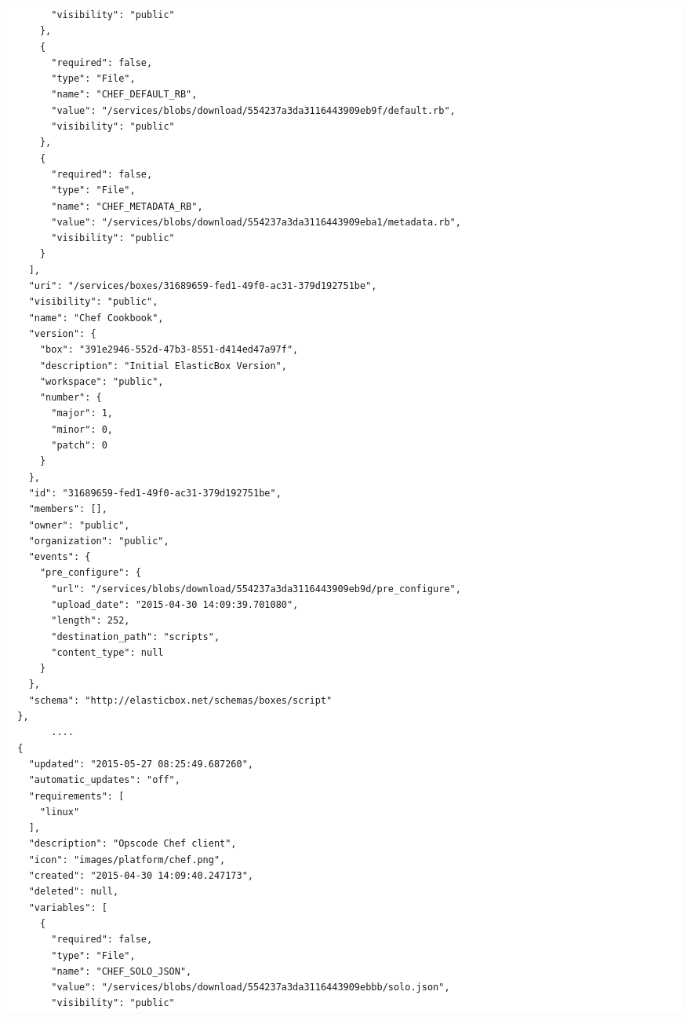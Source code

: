 ```
        "visibility": "public"
      },
      {
        "required": false,
        "type": "File",
        "name": "CHEF_DEFAULT_RB",
        "value": "/services/blobs/download/554237a3da3116443909eb9f/default.rb",
        "visibility": "public"
      },
      {
        "required": false,
        "type": "File",
        "name": "CHEF_METADATA_RB",
        "value": "/services/blobs/download/554237a3da3116443909eba1/metadata.rb",
        "visibility": "public"
      }
    ],
    "uri": "/services/boxes/31689659-fed1-49f0-ac31-379d192751be",
    "visibility": "public",
    "name": "Chef Cookbook",
    "version": {
      "box": "391e2946-552d-47b3-8551-d414ed47a97f",
      "description": "Initial ElasticBox Version",
      "workspace": "public",
      "number": {
        "major": 1,
        "minor": 0,
        "patch": 0
      }
    },
    "id": "31689659-fed1-49f0-ac31-379d192751be",
    "members": [],
    "owner": "public",
    "organization": "public",
    "events": {
      "pre_configure": {
        "url": "/services/blobs/download/554237a3da3116443909eb9d/pre_configure",
        "upload_date": "2015-04-30 14:09:39.701080",
        "length": 252,
        "destination_path": "scripts",
        "content_type": null
      }
    },
    "schema": "http://elasticbox.net/schemas/boxes/script"
  },
        ....
  {
    "updated": "2015-05-27 08:25:49.687260",
    "automatic_updates": "off",
    "requirements": [
      "linux"
    ],
    "description": "Opscode Chef client",
    "icon": "images/platform/chef.png",
    "created": "2015-04-30 14:09:40.247173",
    "deleted": null,
    "variables": [
      {
        "required": false,
        "type": "File",
        "name": "CHEF_SOLO_JSON",
        "value": "/services/blobs/download/554237a3da3116443909ebbb/solo.json",
        "visibility": "public"
```